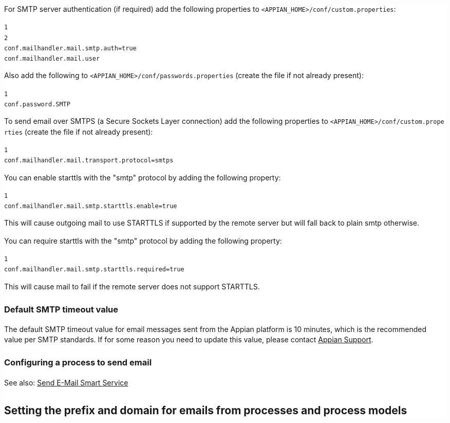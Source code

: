 For SMTP server authentication (if required) add the following properties to `<APPIAN_HOME>/conf/custom.properties`:

```
1
2
conf.mailhandler.mail.smtp.auth=true
conf.mailhandler.mail.user
```

Also add the following to `<APPIAN_HOME>/conf/passwords.properties` (create the file if not already present):

```
1
conf.password.SMTP
```

To send email over SMTPS (a Secure Sockets Layer connection) add the following properties to `<APPIAN_HOME>/conf/custom.properties` (create the file if not already present):

```
1
conf.mailhandler.mail.transport.protocol=smtps
```

You can enable starttls with the "smtp" protocol by adding the following property:

```
1
conf.mailhandler.mail.smtp.starttls.enable=true
```

This will cause outgoing mail to use STARTTLS if supported by the remote server but will fall back to plain smtp otherwise.

You can require starttls with the "smtp" protocol by adding the following property:

```
1
conf.mailhandler.mail.smtp.starttls.required=true
```

This will cause mail to fail if the remote server does not support STARTTLS.

### Default SMTP timeout value

The default SMTP timeout value for email messages sent from the Appian platform is 10 minutes, which is the recommended value per SMTP standards. If for some reason you need to update this value, please contact [Appian Support](https://community.appian.com/support).

### Configuring a process to send email

See also: [Send E-Mail Smart Service](Send_Email_Smart_Service.html)

## Setting the prefix and domain for emails from processes and process models
